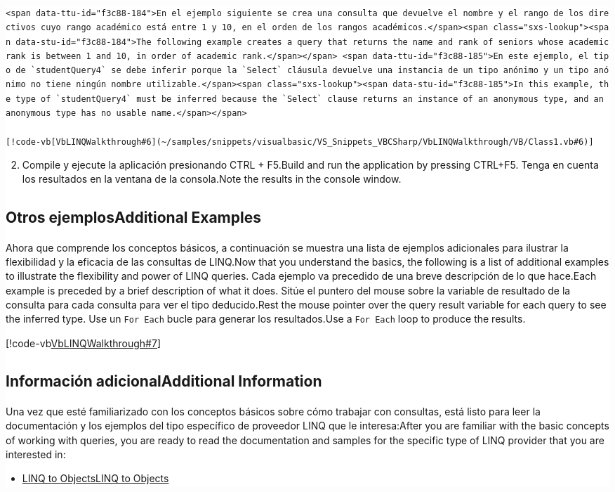     <span data-ttu-id="f3c88-184">En el ejemplo siguiente se crea una consulta que devuelve el nombre y el rango de los directivos cuyo rango académico está entre 1 y 10, en el orden de los rangos académicos.</span><span class="sxs-lookup"><span data-stu-id="f3c88-184">The following example creates a query that returns the name and rank of seniors whose academic rank is between 1 and 10, in order of academic rank.</span></span> <span data-ttu-id="f3c88-185">En este ejemplo, el tipo de `studentQuery4` se debe inferir porque la `Select` cláusula devuelve una instancia de un tipo anónimo y un tipo anónimo no tiene ningún nombre utilizable.</span><span class="sxs-lookup"><span data-stu-id="f3c88-185">In this example, the type of `studentQuery4` must be inferred because the `Select` clause returns an instance of an anonymous type, and an anonymous type has no usable name.</span></span>

    [!code-vb[VbLINQWalkthrough#6](~/samples/snippets/visualbasic/VS_Snippets_VBCSharp/VbLINQWalkthrough/VB/Class1.vb#6)]

2. <span data-ttu-id="f3c88-186">Compile y ejecute la aplicación presionando CTRL + F5.</span><span class="sxs-lookup"><span data-stu-id="f3c88-186">Build and run the application by pressing CTRL+F5.</span></span> <span data-ttu-id="f3c88-187">Tenga en cuenta los resultados en la ventana de la consola.</span><span class="sxs-lookup"><span data-stu-id="f3c88-187">Note the results in the console window.</span></span>

## <a name="additional-examples"></a><span data-ttu-id="f3c88-188">Otros ejemplos</span><span class="sxs-lookup"><span data-stu-id="f3c88-188">Additional Examples</span></span>

<span data-ttu-id="f3c88-189">Ahora que comprende los conceptos básicos, a continuación se muestra una lista de ejemplos adicionales para ilustrar la flexibilidad y la eficacia de las consultas de LINQ.</span><span class="sxs-lookup"><span data-stu-id="f3c88-189">Now that you understand the basics, the following is a list of additional examples to illustrate the flexibility and power of LINQ queries.</span></span> <span data-ttu-id="f3c88-190">Cada ejemplo va precedido de una breve descripción de lo que hace.</span><span class="sxs-lookup"><span data-stu-id="f3c88-190">Each example is preceded by a brief description of what it does.</span></span> <span data-ttu-id="f3c88-191">Sitúe el puntero del mouse sobre la variable de resultado de la consulta para cada consulta para ver el tipo deducido.</span><span class="sxs-lookup"><span data-stu-id="f3c88-191">Rest the mouse pointer over the query result variable for each query to see the inferred type.</span></span> <span data-ttu-id="f3c88-192">Use un `For Each` bucle para generar los resultados.</span><span class="sxs-lookup"><span data-stu-id="f3c88-192">Use a `For Each` loop to produce the results.</span></span>

[!code-vb[VbLINQWalkthrough#7](~/samples/snippets/visualbasic/VS_Snippets_VBCSharp/VbLINQWalkthrough/VB/Class1.vb#7)]

## <a name="additional-information"></a><span data-ttu-id="f3c88-193">Información adicional</span><span class="sxs-lookup"><span data-stu-id="f3c88-193">Additional Information</span></span>

<span data-ttu-id="f3c88-194">Una vez que esté familiarizado con los conceptos básicos sobre cómo trabajar con consultas, está listo para leer la documentación y los ejemplos del tipo específico de proveedor LINQ que le interesa:</span><span class="sxs-lookup"><span data-stu-id="f3c88-194">After you are familiar with the basic concepts of working with queries, you are ready to read the documentation and samples for the specific type of LINQ provider that you are interested in:</span></span>

- [<span data-ttu-id="f3c88-195">LINQ to Objects</span><span class="sxs-lookup"><span data-stu-id="f3c88-195">LINQ to Objects</span></span>](linq-to-objects.md)
